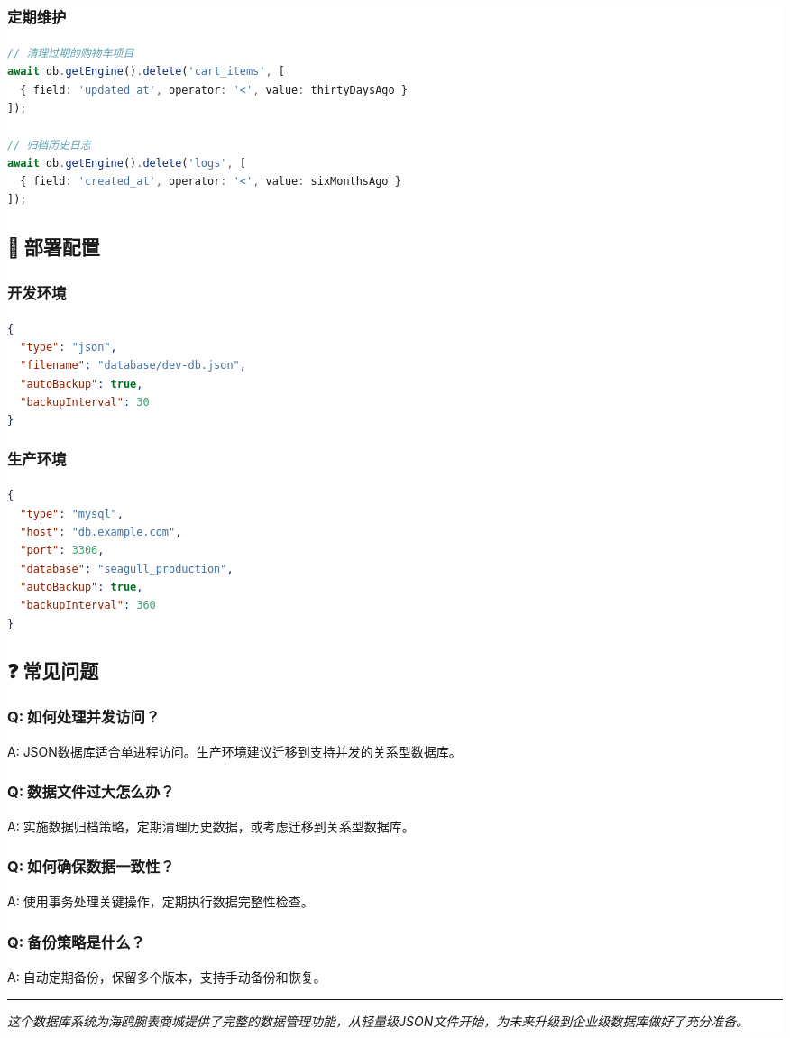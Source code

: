 ### 定期维护

```typescript
// 清理过期的购物车项目
await db.getEngine().delete('cart_items', [
  { field: 'updated_at', operator: '<', value: thirtyDaysAgo }
]);

// 归档历史日志
await db.getEngine().delete('logs', [
  { field: 'created_at', operator: '<', value: sixMonthsAgo }
]);
```

## 🚀 部署配置

### 开发环境
```json
{
  "type": "json",
  "filename": "database/dev-db.json",
  "autoBackup": true,
  "backupInterval": 30
}
```

### 生产环境
```json
{
  "type": "mysql",
  "host": "db.example.com",
  "port": 3306,
  "database": "seagull_production",
  "autoBackup": true,
  "backupInterval": 360
}
```

## ❓ 常见问题

### Q: 如何处理并发访问？
A: JSON数据库适合单进程访问。生产环境建议迁移到支持并发的关系型数据库。

### Q: 数据文件过大怎么办？
A: 实施数据归档策略，定期清理历史数据，或考虑迁移到关系型数据库。

### Q: 如何确保数据一致性？
A: 使用事务处理关键操作，定期执行数据完整性检查。

### Q: 备份策略是什么？
A: 自动定期备份，保留多个版本，支持手动备份和恢复。

---

*这个数据库系统为海鸥腕表商城提供了完整的数据管理功能，从轻量级JSON文件开始，为未来升级到企业级数据库做好了充分准备。* 